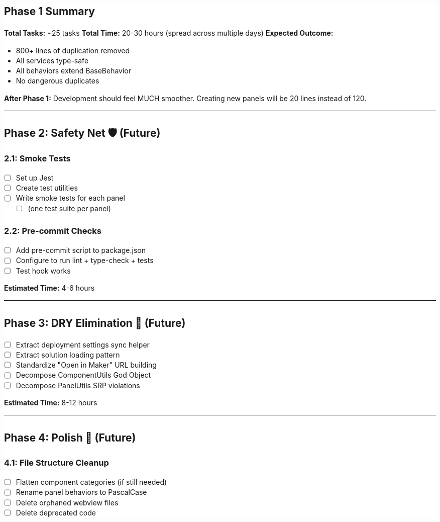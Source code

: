 
## Phase 1 Summary

**Total Tasks:** ~25 tasks
**Total Time:** 20-30 hours (spread across multiple days)
**Expected Outcome:**
- 800+ lines of duplication removed
- All services type-safe
- All behaviors extend BaseBehavior
- No dangerous duplicates

**After Phase 1:** Development should feel MUCH smoother. Creating new panels will be 20 lines instead of 120.

---

## Phase 2: Safety Net 🛡️ (Future)

### 2.1: Smoke Tests
- [ ] Set up Jest
- [ ] Create test utilities
- [ ] Write smoke tests for each panel
  - [ ] (one test suite per panel)

### 2.2: Pre-commit Checks
- [ ] Add pre-commit script to package.json
- [ ] Configure to run lint + type-check + tests
- [ ] Test hook works

**Estimated Time:** 4-6 hours

---

## Phase 3: DRY Elimination 🔨 (Future)

- [ ] Extract deployment settings sync helper
- [ ] Extract solution loading pattern
- [ ] Standardize "Open in Maker" URL building
- [ ] Decompose ComponentUtils God Object
- [ ] Decompose PanelUtils SRP violations

**Estimated Time:** 8-12 hours

---

## Phase 4: Polish 🧹 (Future)

### 4.1: File Structure Cleanup
- [ ] Flatten component categories (if still needed)
- [ ] Rename panel behaviors to PascalCase
- [ ] Delete orphaned webview files
- [ ] Delete deprecated code
